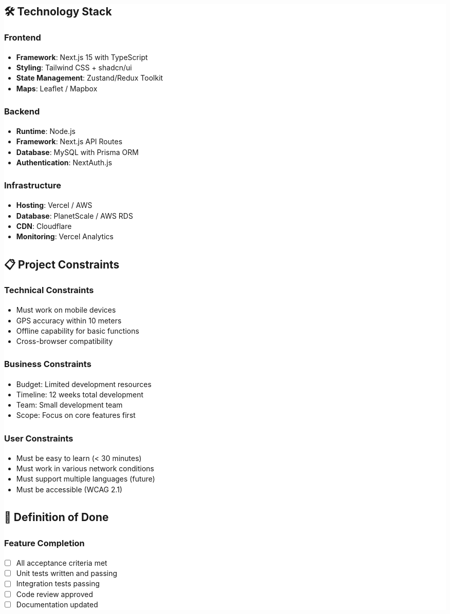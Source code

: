 ## 🛠️ Technology Stack

### Frontend
- **Framework**: Next.js 15 with TypeScript
- **Styling**: Tailwind CSS + shadcn/ui
- **State Management**: Zustand/Redux Toolkit
- **Maps**: Leaflet / Mapbox

### Backend
- **Runtime**: Node.js
- **Framework**: Next.js API Routes
- **Database**: MySQL with Prisma ORM
- **Authentication**: NextAuth.js

### Infrastructure
- **Hosting**: Vercel / AWS
- **Database**: PlanetScale / AWS RDS
- **CDN**: Cloudflare
- **Monitoring**: Vercel Analytics

## 📋 Project Constraints

### Technical Constraints
- Must work on mobile devices
- GPS accuracy within 10 meters
- Offline capability for basic functions
- Cross-browser compatibility

### Business Constraints
- Budget: Limited development resources
- Timeline: 12 weeks total development
- Team: Small development team
- Scope: Focus on core features first

### User Constraints
- Must be easy to learn (< 30 minutes)
- Must work in various network conditions
- Must support multiple languages (future)
- Must be accessible (WCAG 2.1)

## 🎯 Definition of Done

### Feature Completion
- [ ] All acceptance criteria met
- [ ] Unit tests written and passing
- [ ] Integration tests passing
- [ ] Code review approved
- [ ] Documentation updated
